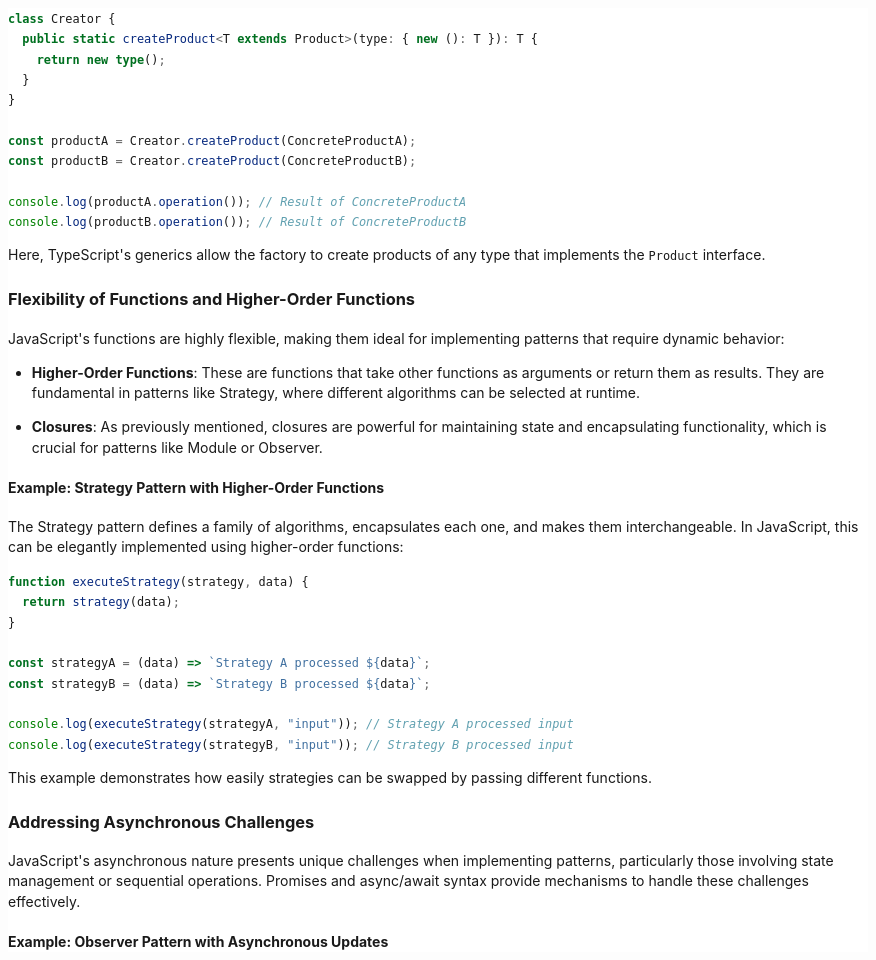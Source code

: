 ```typescript
class Creator {
  public static createProduct<T extends Product>(type: { new (): T }): T {
    return new type();
  }
}

const productA = Creator.createProduct(ConcreteProductA);
const productB = Creator.createProduct(ConcreteProductB);

console.log(productA.operation()); // Result of ConcreteProductA
console.log(productB.operation()); // Result of ConcreteProductB
```

Here, TypeScript's generics allow the factory to create products of any type that implements the `Product` interface.

### Flexibility of Functions and Higher-Order Functions

JavaScript's functions are highly flexible, making them ideal for implementing patterns that require dynamic behavior:

- **Higher-Order Functions**: These are functions that take other functions as arguments or return them as results. They are fundamental in patterns like Strategy, where different algorithms can be selected at runtime.

- **Closures**: As previously mentioned, closures are powerful for maintaining state and encapsulating functionality, which is crucial for patterns like Module or Observer.

#### Example: Strategy Pattern with Higher-Order Functions

The Strategy pattern defines a family of algorithms, encapsulates each one, and makes them interchangeable. In JavaScript, this can be elegantly implemented using higher-order functions:

```javascript
function executeStrategy(strategy, data) {
  return strategy(data);
}

const strategyA = (data) => `Strategy A processed ${data}`;
const strategyB = (data) => `Strategy B processed ${data}`;

console.log(executeStrategy(strategyA, "input")); // Strategy A processed input
console.log(executeStrategy(strategyB, "input")); // Strategy B processed input
```

This example demonstrates how easily strategies can be swapped by passing different functions.

### Addressing Asynchronous Challenges

JavaScript's asynchronous nature presents unique challenges when implementing patterns, particularly those involving state management or sequential operations. Promises and async/await syntax provide mechanisms to handle these challenges effectively.

#### Example: Observer Pattern with Asynchronous Updates
